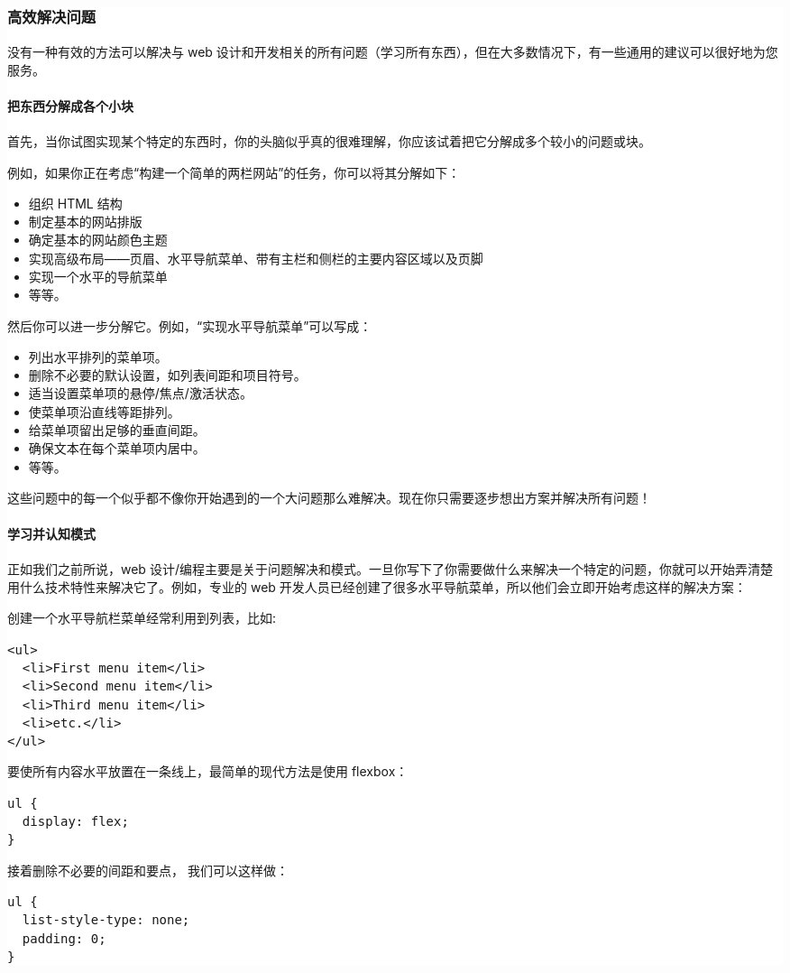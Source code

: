<h3 id="Effective_problem_solving">高效解决问题</h3>

<p>没有一种有效的方法可以解决与 web 设计和开发相关的所有问题（学习所有东西），但在大多数情况下，有一些通用的建议可以很好地为您服务。</p>

<h4 id="Break_things_down_into_chunks">把东西分解成各个小块</h4>

<p>首先，当你试图实现某个特定的东西时，你的头脑似乎真的很难理解，你应该试着把它分解成多个较小的问题或块。</p>

<p>例如，如果你正在考虑“构建一个简单的两栏网站”的任务，你可以将其分解如下：</p>

<ul>
 <li>组织 HTML 结构</li>
 <li>制定基本的网站排版</li>
 <li>确定基本的网站颜色主题</li>
 <li>实现高级布局——页眉、水平导航菜单、带有主栏和侧栏的主要内容区域以及页脚</li>
 <li>实现一个水平的导航菜单</li>
 <li>等等。</li>
</ul>

<p>然后你可以进一步分解它。例如，“实现水平导航菜单”可以写成：</p>

<ul>
 <li>列出水平排列的菜单项。</li>
 <li>删除不必要的默认设置，如列表间距和项目符号。</li>
 <li>适当设置菜单项的悬停/焦点/激活状态。</li>
 <li>使菜单项沿直线等距排列。</li>
 <li>给菜单项留出足够的垂直间距。</li>
 <li>确保文本在每个菜单项内居中。</li>
 <li>等等。</li>
</ul>

<p>这些问题中的每一个似乎都不像你开始遇到的一个大问题那么难解决。现在你只需要逐步想出方案并解决所有问题！</p>

<h4 id="Learn_and_recognize_the_patterns">学习并认知模式</h4>

<p>正如我们之前所说，web 设计/编程主要是关于问题解决和模式。一旦你写下了你需要做什么来解决一个特定的问题，你就可以开始弄清楚用什么技术特性来解决它了。例如，专业的 web 开发人员已经创建了很多水平导航菜单，所以他们会立即开始考虑这样的解决方案：</p>

<p>创建一个水平导航栏菜单经常利用到列表，比如: </p>

<pre class="brush: html notranslate">&lt;ul&gt;
  &lt;li&gt;First menu item&lt;/li&gt;
  &lt;li&gt;Second menu item&lt;/li&gt;
  &lt;li&gt;Third menu item&lt;/li&gt;
  &lt;li&gt;etc.&lt;/li&gt;
&lt;/ul&gt;
</pre>

<p>要使所有内容水平放置在一条线上，最简单的现代方法是使用 flexbox：</p>

<pre class="brush: css notranslate">ul {
  display: flex;
}</pre>

<p>接着删除不必要的间距和要点， 我们可以这样做：</p>

<pre class="brush: css notranslate">ul {
  list-style-type: none;
  padding: 0;
}</pre>
